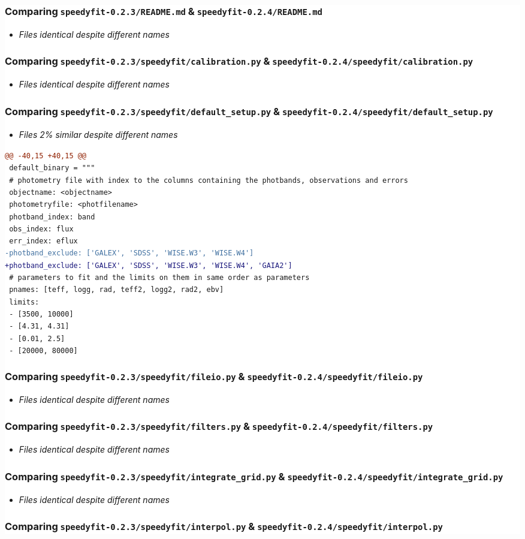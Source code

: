 ### Comparing `speedyfit-0.2.3/README.md` & `speedyfit-0.2.4/README.md`

 * *Files identical despite different names*

### Comparing `speedyfit-0.2.3/speedyfit/calibration.py` & `speedyfit-0.2.4/speedyfit/calibration.py`

 * *Files identical despite different names*

### Comparing `speedyfit-0.2.3/speedyfit/default_setup.py` & `speedyfit-0.2.4/speedyfit/default_setup.py`

 * *Files 2% similar despite different names*

```diff
@@ -40,15 +40,15 @@
 default_binary = """
 # photometry file with index to the columns containing the photbands, observations and errors
 objectname: <objectname>
 photometryfile: <photfilename>
 photband_index: band
 obs_index: flux
 err_index: eflux
-photband_exclude: ['GALEX', 'SDSS', 'WISE.W3', 'WISE.W4']
+photband_exclude: ['GALEX', 'SDSS', 'WISE.W3', 'WISE.W4', 'GAIA2']
 # parameters to fit and the limits on them in same order as parameters
 pnames: [teff, logg, rad, teff2, logg2, rad2, ebv]
 limits:
 - [3500, 10000]
 - [4.31, 4.31]
 - [0.01, 2.5]
 - [20000, 80000]
```

### Comparing `speedyfit-0.2.3/speedyfit/fileio.py` & `speedyfit-0.2.4/speedyfit/fileio.py`

 * *Files identical despite different names*

### Comparing `speedyfit-0.2.3/speedyfit/filters.py` & `speedyfit-0.2.4/speedyfit/filters.py`

 * *Files identical despite different names*

### Comparing `speedyfit-0.2.3/speedyfit/integrate_grid.py` & `speedyfit-0.2.4/speedyfit/integrate_grid.py`

 * *Files identical despite different names*

### Comparing `speedyfit-0.2.3/speedyfit/interpol.py` & `speedyfit-0.2.4/speedyfit/interpol.py`
